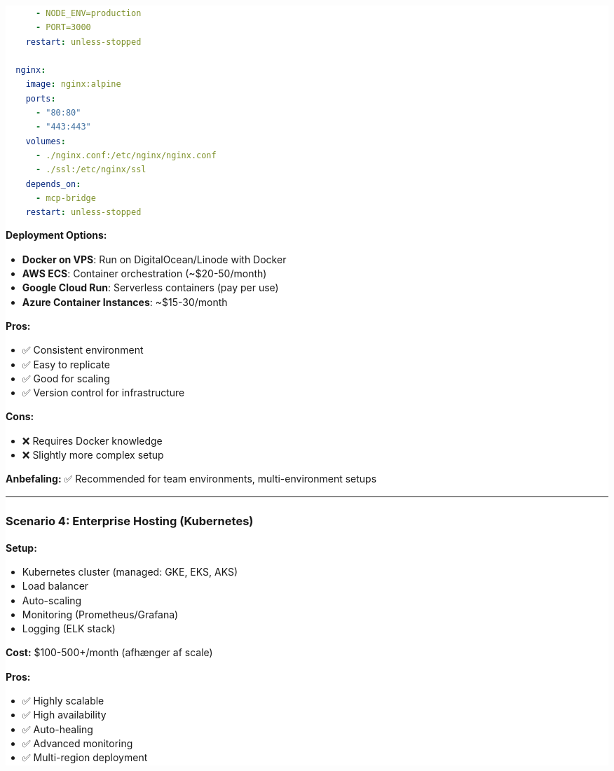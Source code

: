 ```yaml
      - NODE_ENV=production
      - PORT=3000
    restart: unless-stopped

  nginx:
    image: nginx:alpine
    ports:
      - "80:80"
      - "443:443"
    volumes:
      - ./nginx.conf:/etc/nginx/nginx.conf
      - ./ssl:/etc/nginx/ssl
    depends_on:
      - mcp-bridge
    restart: unless-stopped
```

**Deployment Options:**
- **Docker on VPS**: Run on DigitalOcean/Linode with Docker
- **AWS ECS**: Container orchestration (~$20-50/month)
- **Google Cloud Run**: Serverless containers (pay per use)
- **Azure Container Instances**: ~$15-30/month

**Pros:**
- ✅ Consistent environment
- ✅ Easy to replicate
- ✅ Good for scaling
- ✅ Version control for infrastructure

**Cons:**
- ❌ Requires Docker knowledge
- ❌ Slightly more complex setup

**Anbefaling:** ✅ Recommended for team environments, multi-environment setups

---

### Scenario 4: Enterprise Hosting (Kubernetes)

**Setup:**
- Kubernetes cluster (managed: GKE, EKS, AKS)
- Load balancer
- Auto-scaling
- Monitoring (Prometheus/Grafana)
- Logging (ELK stack)

**Cost:** $100-500+/month (afhænger af scale)

**Pros:**
- ✅ Highly scalable
- ✅ High availability
- ✅ Auto-healing
- ✅ Advanced monitoring
- ✅ Multi-region deployment
